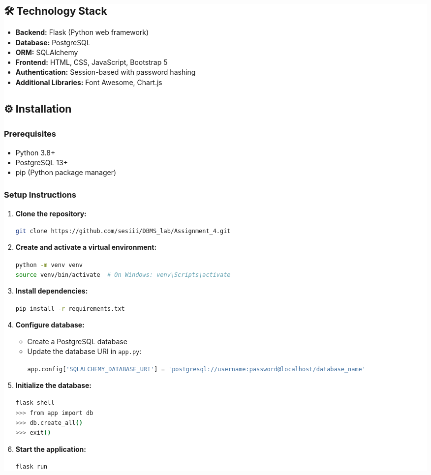 ## 🛠️ Technology Stack

- **Backend:** Flask (Python web framework)
- **Database:** PostgreSQL
- **ORM:** SQLAlchemy
- **Frontend:** HTML, CSS, JavaScript, Bootstrap 5
- **Authentication:** Session-based with password hashing
- **Additional Libraries:** Font Awesome, Chart.js

## ⚙️ Installation

### Prerequisites
- Python 3.8+
- PostgreSQL 13+
- pip (Python package manager)

### Setup Instructions

1. **Clone the repository:**
   ```bash
   git clone https://github.com/sesiii/DBMS_lab/Assignment_4.git
   
   ```

2. **Create and activate a virtual environment:**
   ```bash
   python -m venv venv
   source venv/bin/activate  # On Windows: venv\Scripts\activate
   ```

3. **Install dependencies:**
   ```bash
   pip install -r requirements.txt
   ```

4. **Configure database:**
   - Create a PostgreSQL database
   - Update the database URI in `app.py`:
     ```python
     app.config['SQLALCHEMY_DATABASE_URI'] = 'postgresql://username:password@localhost/database_name'
     ```

5. **Initialize the database:**
   ```bash
   flask shell
   >>> from app import db
   >>> db.create_all()
   >>> exit()
   ```

6. **Start the application:**
   ```bash
   flask run
   ```
